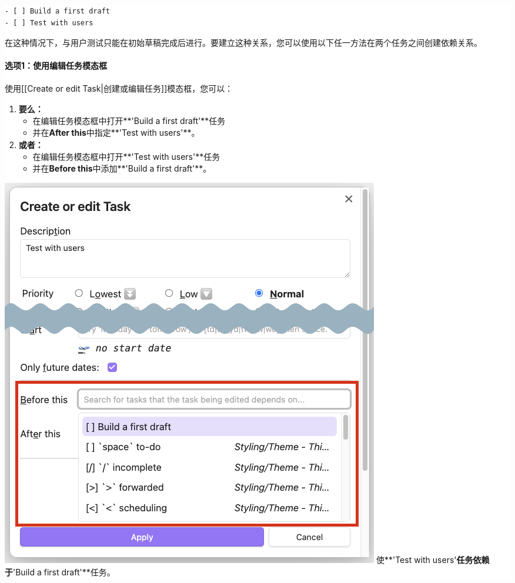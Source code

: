 ```text
- [ ] Build a first draft
- [ ] Test with users
```

在这种情况下，与用户测试只能在初始草稿完成后进行。要建立这种关系，您可以使用以下任一方法在两个任务之间创建依赖关系。

#### 选项1：使用编辑任务模态框

使用[[Create or edit Task|创建或编辑任务]]模态框，您可以：

1. **要么：**
    - 在编辑任务模态框中打开**'Build a first draft'**任务
    - 并在**After this**中指定**'Test with users'**。
1. **或者：**
    - 在编辑任务模态框中打开**'Test with users'**任务
    - 并在**Before this**中添加**'Build a first draft'**。

![Making the 'Test with users' task depend on the 'Build a first draft'](../images/task-dependencies-blocked-by-example.png)
<span class="caption">使**'Test with users'**任务依赖于**'Build a first draft'**任务。</span>
